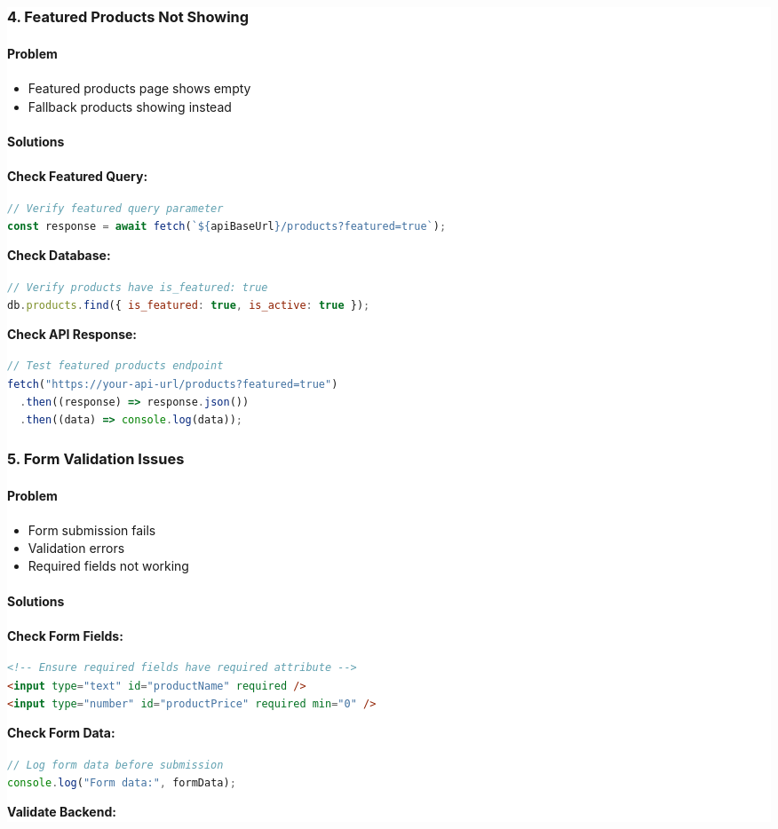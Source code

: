 ### 4. Featured Products Not Showing

#### Problem

- Featured products page shows empty
- Fallback products showing instead

#### Solutions

**Check Featured Query:**

```javascript
// Verify featured query parameter
const response = await fetch(`${apiBaseUrl}/products?featured=true`);
```

**Check Database:**

```javascript
// Verify products have is_featured: true
db.products.find({ is_featured: true, is_active: true });
```

**Check API Response:**

```javascript
// Test featured products endpoint
fetch("https://your-api-url/products?featured=true")
  .then((response) => response.json())
  .then((data) => console.log(data));
```

### 5. Form Validation Issues

#### Problem

- Form submission fails
- Validation errors
- Required fields not working

#### Solutions

**Check Form Fields:**

```html
<!-- Ensure required fields have required attribute -->
<input type="text" id="productName" required />
<input type="number" id="productPrice" required min="0" />
```

**Check Form Data:**

```javascript
// Log form data before submission
console.log("Form data:", formData);
```

**Validate Backend:**
